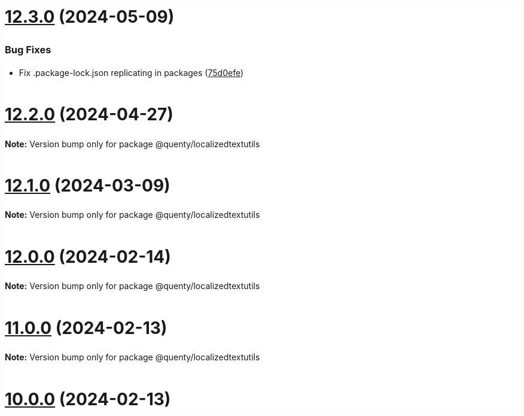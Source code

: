 

# [12.3.0](https://github.com/Quenty/NevermoreEngine/compare/@quenty/localizedtextutils@12.2.0...@quenty/localizedtextutils@12.3.0) (2024-05-09)


### Bug Fixes

* Fix .package-lock.json replicating in packages ([75d0efe](https://github.com/Quenty/NevermoreEngine/commit/75d0efeef239f221d93352af71a5b3e930ec23c5))





# [12.2.0](https://github.com/Quenty/NevermoreEngine/compare/@quenty/localizedtextutils@12.1.0...@quenty/localizedtextutils@12.2.0) (2024-04-27)

**Note:** Version bump only for package @quenty/localizedtextutils





# [12.1.0](https://github.com/Quenty/NevermoreEngine/compare/@quenty/localizedtextutils@12.0.0...@quenty/localizedtextutils@12.1.0) (2024-03-09)

**Note:** Version bump only for package @quenty/localizedtextutils





# [12.0.0](https://github.com/Quenty/NevermoreEngine/compare/@quenty/localizedtextutils@11.0.0...@quenty/localizedtextutils@12.0.0) (2024-02-14)

**Note:** Version bump only for package @quenty/localizedtextutils





# [11.0.0](https://github.com/Quenty/NevermoreEngine/compare/@quenty/localizedtextutils@10.0.0...@quenty/localizedtextutils@11.0.0) (2024-02-13)

**Note:** Version bump only for package @quenty/localizedtextutils





# [10.0.0](https://github.com/Quenty/NevermoreEngine/compare/@quenty/localizedtextutils@9.0.0...@quenty/localizedtextutils@10.0.0) (2024-02-13)
